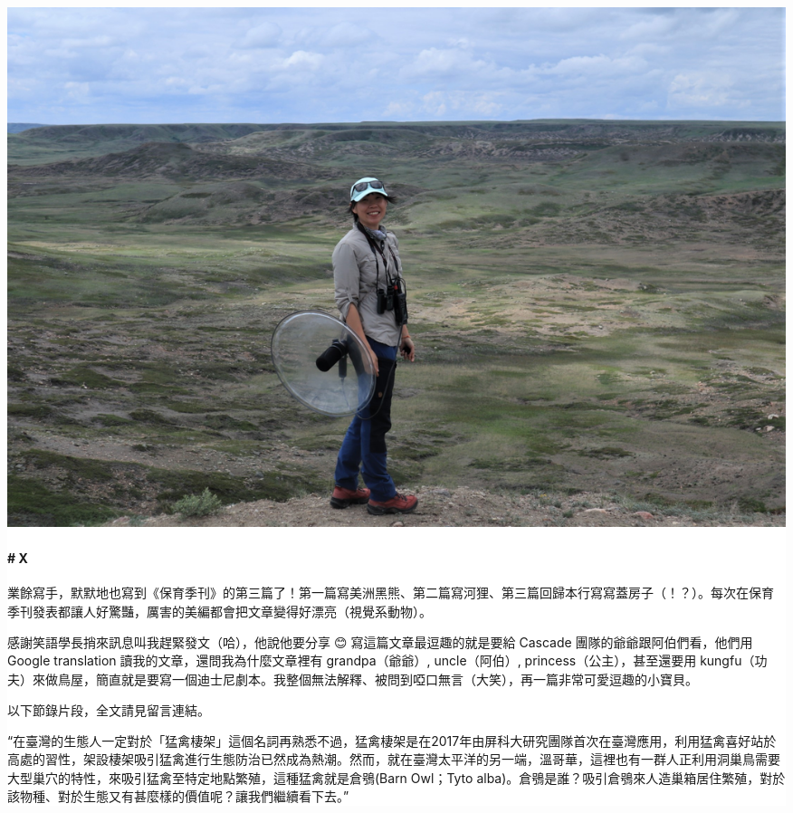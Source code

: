 ![alt text](IMG_sas.jpg)

#### # X
業餘寫手，默默地也寫到《保育季刊》的第三篇了！第一篇寫美洲黑熊、第二篇寫河狸、第三篇回歸本行寫寫蓋房子（！？）。每次在保育季刊發表都讓人好驚豔，厲害的美編都會把文章變得好漂亮（視覺系動物）。

感謝笑語學長捎來訊息叫我趕緊發文（哈），他說他要分享 😊 寫這篇文章最逗趣的就是要給 Cascade 團隊的爺爺跟阿伯們看，他們用 Google translation 讀我的文章，還問我為什麼文章裡有 grandpa（爺爺）, uncle（阿伯）, princess（公主），甚至還要用 kungfu（功夫）來做鳥屋，簡直就是要寫一個迪士尼劇本。我整個無法解釋、被問到啞口無言（大笑），再一篇非常可愛逗趣的小寶貝。

以下節錄片段，全文請見留言連結。

“在臺灣的生態人一定對於「猛禽棲架」這個名詞再熟悉不過，猛禽棲架是在2017年由屏科大研究團隊首次在臺灣應用，利用猛禽喜好站於高處的習性，架設棲架吸引猛禽進行生態防治已然成為熱潮。然而，就在臺灣太平洋的另一端，溫哥華，這裡也有一群人正利用洞巢鳥需要大型巢穴的特性，來吸引猛禽至特定地點繁殖，這種猛禽就是倉鴞(Barn Owl；Tyto alba)。倉鴞是誰？吸引倉鴞來人造巢箱居住繁殖，對於該物種、對於生態又有甚麼樣的價值呢？讓我們繼續看下去。”
